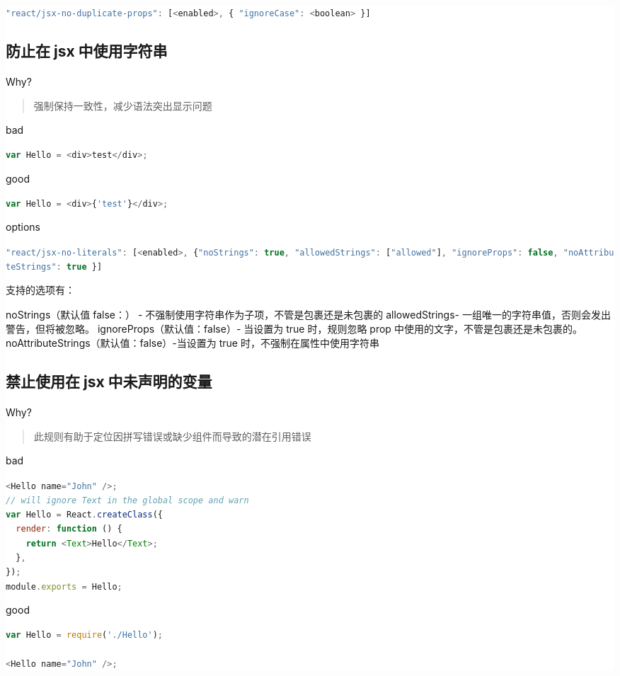 ```js
"react/jsx-no-duplicate-props": [<enabled>, { "ignoreCase": <boolean> }]
```

## 防止在 jsx 中使用字符串

Why?

> 强制保持一致性，减少语法突出显示问题

bad

```js
var Hello = <div>test</div>;
```

good

```js
var Hello = <div>{'test'}</div>;
```

options

```js
"react/jsx-no-literals": [<enabled>, {"noStrings": true, "allowedStrings": ["allowed"], "ignoreProps": false, "noAttributeStrings": true }]
```

支持的选项有：

noStrings（默认值 false：） - 不强制使用字符串作为子项，不管是包裹还是未包裹的
allowedStrings- 一组唯一的字符串值，否则会发出警告，但将被忽略。
ignoreProps（默认值：false）- 当设置为 true 时，规则忽略 prop 中使用的文字，不管是包裹还是未包裹的。
noAttributeStrings（默认值：false）-当设置为 true 时，不强制在属性中使用字符串

## 禁止使用在 jsx 中未声明的变量

Why?

> 此规则有助于定位因拼写错误或缺少组件而导致的潜在引用错误

bad

```js
<Hello name="John" />;
// will ignore Text in the global scope and warn
var Hello = React.createClass({
  render: function () {
    return <Text>Hello</Text>;
  },
});
module.exports = Hello;
```

good

```js
var Hello = require('./Hello');

<Hello name="John" />;
```

